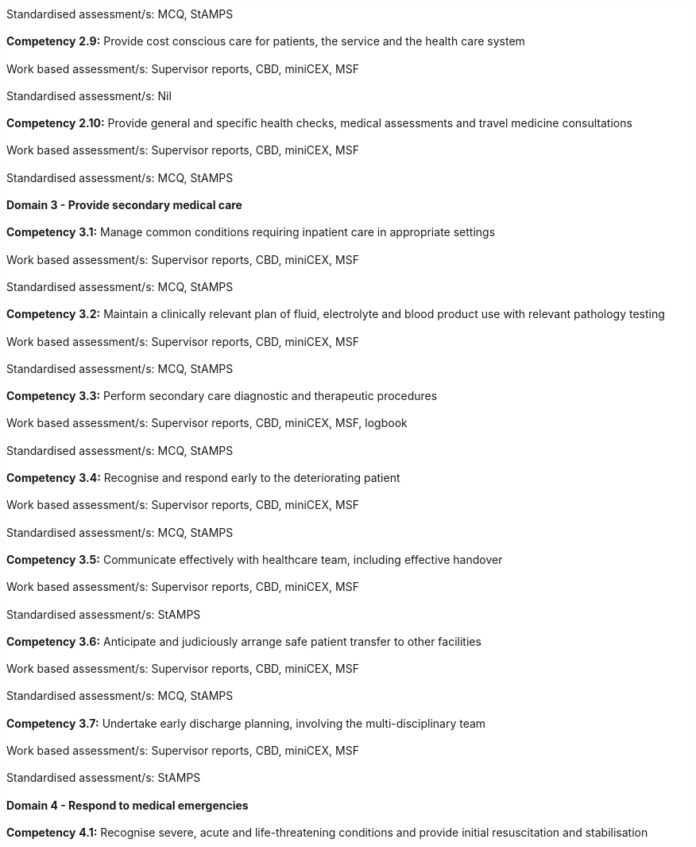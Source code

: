 Standardised assessment/s: MCQ, StAMPS

**Competency** **2.9:** Provide cost conscious care for patients, the service and the health care system

Work based assessment/s: Supervisor reports, CBD, miniCEX, MSF

Standardised assessment/s: Nil

**Competency** **2.10:** Provide general and specific health checks, medical assessments and travel medicine consultations

Work based assessment/s: Supervisor reports, CBD, miniCEX, MSF

Standardised assessment/s: MCQ, StAMPS

**Domain 3 - Provide secondary medical care**

**Competency** **3.1:** Manage common conditions requiring inpatient care in appropriate settings

Work based assessment/s: Supervisor reports, CBD, miniCEX, MSF

Standardised assessment/s: MCQ, StAMPS

**Competency** **3.2:** Maintain a clinically relevant plan of fluid, electrolyte and blood product use with relevant pathology testing

Work based assessment/s: Supervisor reports, CBD, miniCEX, MSF

Standardised assessment/s: MCQ, StAMPS

**Competency** **3.3:** Perform secondary care diagnostic and therapeutic procedures

Work based assessment/s: Supervisor reports, CBD, miniCEX, MSF, logbook

Standardised assessment/s: MCQ, StAMPS

**Competency** **3.4:** Recognise and respond early to the deteriorating patient

Work based assessment/s: Supervisor reports, CBD, miniCEX, MSF

Standardised assessment/s: MCQ, StAMPS

**Competency** **3.5:** Communicate effectively with healthcare team, including effective handover

Work based assessment/s: Supervisor reports, CBD, miniCEX, MSF

Standardised assessment/s: StAMPS

**Competency** **3.6:** Anticipate and judiciously arrange safe patient transfer to other facilities

Work based assessment/s: Supervisor reports, CBD, miniCEX, MSF

Standardised assessment/s: MCQ, StAMPS

**Competency** **3.7:** Undertake early discharge planning, involving the multi-disciplinary team

Work based assessment/s: Supervisor reports, CBD, miniCEX, MSF

Standardised assessment/s: StAMPS

**Domain 4 - Respond to medical emergencies**

**Competency** **4.1:** Recognise severe, acute and life-threatening conditions and provide initial resuscitation and stabilisation
